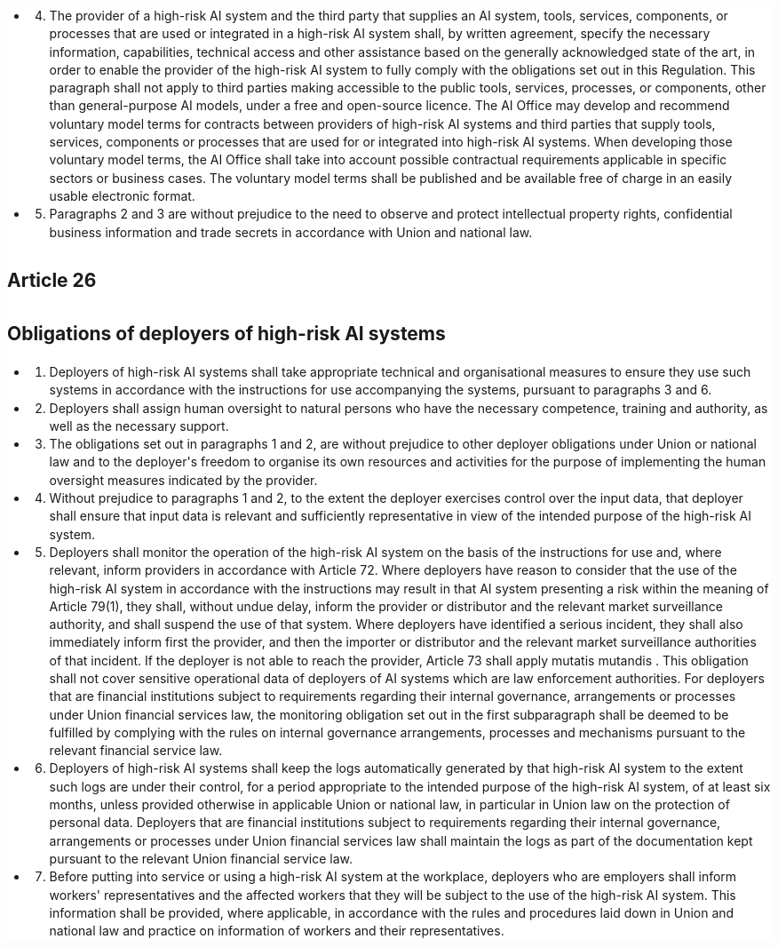 - 4. The provider of a high-risk AI system and the third party that supplies an AI system, tools, services, components, or processes that are used or integrated in a high-risk AI system shall, by written agreement, specify the necessary information, capabilities,  technical access and other assistance based on the generally acknowledged state of  the art, in order  to enable the provider of the high-risk AI system to fully comply with the obligations set out in this Regulation. This paragraph shall not  apply  to  third  parties  making  accessible  to  the  public  tools,  services,  processes,  or  components,  other  than general-purpose  AI  models,  under  a  free  and  open-source  licence.
The AI Office may develop and recommend voluntary model terms for contracts between providers of high-risk AI systems and  third  parties  that  supply  tools,  services,  components  or  processes  that  are  used  for  or  integrated  into  high-risk  AI systems.  When  developing  those  voluntary  model  terms,  the  AI  Office  shall  take  into  account  possible  contractual requirements applicable in specific sectors or business cases. The voluntary model terms shall be published and be available free  of  charge  in  an  easily  usable  electronic  format.
- 5. Paragraphs 2 and 3 are without prejudice to the need to observe and protect intellectual property rights, confidential business  information  and  trade  secrets  in  accordance  with  Union  and  national  law.
## Article  26
## Obligations of deployers of high-risk AI systems
- 1. Deployers  of  high-risk  AI  systems  shall  take  appropriate  technical  and  organisational  measures  to  ensure  they  use such  systems  in  accordance  with  the  instructions  for  use  accompanying  the  systems,  pursuant  to  paragraphs  3  and  6.
- 2. Deployers  shall  assign  human  oversight  to  natural  persons  who  have  the  necessary  competence,  training  and authority,  as  well  as  the  necessary  support.
- 3. The obligations set out  in paragraphs  1  and  2,  are  without  prejudice  to  other  deployer  obligations  under  Union  or national law and to the deployer's freedom to organise its own resources and activities for the purpose of implementing the human oversight measures indicated by the provider.
- 4. Without  prejudice  to  paragraphs  1  and  2,  to  the  extent  the  deployer  exercises  control  over  the  input  data,  that deployer  shall  ensure  that  input  data  is  relevant  and  sufficiently  representative  in  view  of  the  intended  purpose  of  the high-risk  AI  system.
- 5. Deployers shall monitor the operation of the high-risk AI system on the basis of the instructions for use and, where relevant,  inform  providers  in  accordance  with  Article  72.  Where  deployers  have  reason  to  consider  that  the  use  of  the high-risk AI system in accordance with the instructions may result in that AI system presenting a risk within the meaning of Article  79(1),  they  shall,  without  undue  delay,  inform  the  provider  or  distributor  and  the  relevant  market  surveillance authority,  and  shall  suspend  the  use  of  that  system.  Where  deployers  have  identified  a  serious  incident,  they  shall  also immediately inform first the provider, and then the importer or distributor and the relevant market surveillance authorities of  that  incident.  If  the  deployer  is  not  able  to  reach  the  provider,  Article  73  shall  apply mutatis  mutandis .  This  obligation shall  not  cover  sensitive  operational  data  of  deployers  of  AI  systems  which  are  law  enforcement  authorities.
For  deployers  that  are  financial  institutions  subject  to  requirements  regarding  their  internal  governance,  arrangements  or processes under Union financial services law, the monitoring obligation set out in the first subparagraph shall be deemed to be fulfilled by complying with the rules on internal governance arrangements, processes and mechanisms pursuant to the relevant  financial  service  law.
- 6. Deployers of high-risk AI systems shall keep the logs automatically generated by that high-risk AI system to the extent such logs are under their control, for a period appropriate to the intended purpose of the high-risk AI system, of at least six months,  unless  provided  otherwise  in  applicable  Union  or  national  law,  in  particular  in  Union  law  on  the  protection  of personal  data.
Deployers  that  are  financial  institutions  subject  to  requirements  regarding  their  internal  governance,  arrangements  or processes  under  Union  financial  services  law  shall  maintain  the  logs  as  part  of  the  documentation  kept  pursuant  to  the relevant  Union  financial  service  law.
- 7. Before putting into service or using a high-risk AI system at the workplace, deployers who are employers shall inform workers'  representatives  and  the  affected  workers  that  they  will  be  subject  to  the  use  of  the  high-risk  AI  system.  This information  shall  be  provided,  where  applicable,  in  accordance  with  the  rules  and  procedures  laid  down  in  Union  and national  law  and  practice  on  information  of  workers  and  their  representatives.